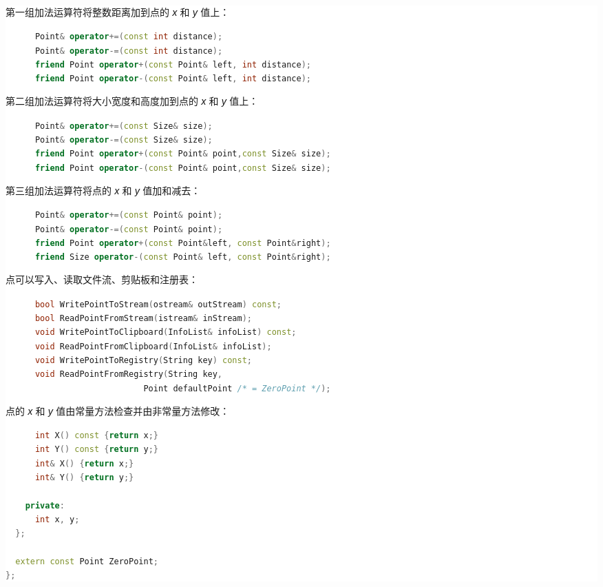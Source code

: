 第一组加法运算符将整数距离加到点的 *x* 和 *y* 值上：

```cpp
      Point& operator+=(const int distance); 
      Point& operator-=(const int distance); 
      friend Point operator+(const Point& left, int distance); 
      friend Point operator-(const Point& left, int distance); 

```

第二组加法运算符将大小宽度和高度加到点的 *x* 和 *y* 值上：

```cpp
      Point& operator+=(const Size& size); 
      Point& operator-=(const Size& size); 
      friend Point operator+(const Point& point,const Size& size); 
      friend Point operator-(const Point& point,const Size& size); 

```

第三组加法运算符将点的 *x* 和 *y* 值加和减去：

```cpp
      Point& operator+=(const Point& point); 
      Point& operator-=(const Point& point); 
      friend Point operator+(const Point&left, const Point&right); 
      friend Size operator-(const Point& left, const Point&right); 

```

点可以写入、读取文件流、剪贴板和注册表：

```cpp
      bool WritePointToStream(ostream& outStream) const; 
      bool ReadPointFromStream(istream& inStream); 
      void WritePointToClipboard(InfoList& infoList) const; 
      void ReadPointFromClipboard(InfoList& infoList); 
      void WritePointToRegistry(String key) const;  
      void ReadPointFromRegistry(String key, 
                            Point defaultPoint /* = ZeroPoint */); 

```

点的 *x* 和 *y* 值由常量方法检查并由非常量方法修改：

```cpp
      int X() const {return x;} 
      int Y() const {return y;} 
      int& X() {return x;} 
      int& Y() {return y;} 

    private: 
      int x, y; 
  }; 

  extern const Point ZeroPoint; 
}; 

```
